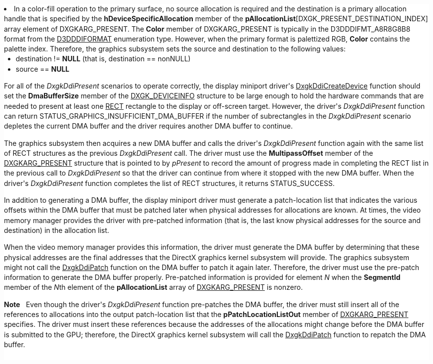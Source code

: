 <li>In a color-fill operation to the primary surface, no source allocation is required and the destination is a primary allocation handle that is specified by the <b>hDeviceSpecificAllocation</b> member of the <b>pAllocationList</b>[DXGK_PRESENT_DESTINATION_INDEX] array element of DXGKARG_PRESENT. The <b>Color</b> member of DXGKARG_PRESENT is typically in the D3DDDIFMT_A8R8G8B8 format from the <a href="https://docs.microsoft.com/windows-hardware/drivers/ddi/d3dukmdt/ne-d3dukmdt-_d3dddiformat">D3DDDIFORMAT</a> enumeration type. However, when the primary format is palettized RGB, <b>Color</b> contains the palette index. Therefore, the graphics subsystem sets the source and destination to the following values: <ul>
<li>destination != <b>NULL</b> (that is, destination == nonNULL)</li>
<li>source == <b>NULL</b></li>
</ul>
</li>
</ul>
For all of the <i>DxgkDdiPresent</i> scenarios to operate correctly, the display miniport driver's <a href="https://docs.microsoft.com/windows-hardware/drivers/ddi/d3dkmddi/nc-d3dkmddi-dxgkddi_createdevice">DxgkDdiCreateDevice</a> function should set the <b>DmaBufferSize</b> member of the <a href="https://docs.microsoft.com/windows-hardware/drivers/ddi/d3dkmddi/ns-d3dkmddi-_dxgk_deviceinfo">DXGK_DEVICEINFO</a> structure to be large enough to hold the hardware commands that are needed to present at least one <a href="https://docs.microsoft.com/windows/desktop/api/windef/ns-windef-tagrect">RECT</a> rectangle to the display or off-screen target. However, the driver's <i>DxgkDdiPresent</i> function can return STATUS_GRAPHICS_INSUFFICIENT_DMA_BUFFER if the number of subrectangles in the <i>DxgkDdiPresent</i> scenario depletes the current DMA buffer and the driver requires another DMA buffer to continue. 

The graphics subsystem then acquires a new DMA buffer and calls the driver's <i>DxgkDdiPresent</i> function again with the same list of RECT structures as the previous <i>DxgkDdiPresent</i> call. The driver must use the <b>MultipassOffset</b> member of the <a href="https://docs.microsoft.com/windows-hardware/drivers/ddi/d3dkmddi/ns-d3dkmddi-_dxgkarg_present">DXGKARG_PRESENT</a> structure that is pointed to by <i>pPresent </i>to record the amount of progress made in completing the RECT list in the previous call to <i>DxgkDdiPresent</i> so that the driver can continue from where it stopped with the new DMA buffer. When the driver's <i>DxgkDdiPresent</i> function completes the list of RECT structures, it returns STATUS_SUCCESS.

In addition to generating a DMA buffer, the display miniport driver must generate a patch-location list that indicates the various offsets within the DMA buffer that must be patched later when physical addresses for allocations are known. At times, the video memory manager provides the driver with pre-patched information (that is, the last know physical addresses for the source and destination) in the allocation list. 

When the video memory manager provides this information, the driver must generate the DMA buffer by determining that these physical addresses are the final addresses that the DirectX graphics kernel subsystem will provide. The graphics subsystem might not call the <a href="https://docs.microsoft.com/windows-hardware/drivers/ddi/d3dkmddi/nc-d3dkmddi-dxgkddi_patch">DxgkDdiPatch</a> function on the DMA buffer to patch it again later. Therefore, the driver must use the pre-patch information to generate the DMA buffer properly. Pre-patched information is provided for element <i>N</i> when the <b>SegmentId</b> member of the <i>N</i>th element of the <b>pAllocationList</b> array of <a href="https://docs.microsoft.com/windows-hardware/drivers/ddi/d3dkmddi/ns-d3dkmddi-_dxgkarg_present">DXGKARG_PRESENT</a> is nonzero.

<div class="alert"><b>Note</b>    Even though the driver's <i>DxgkDdiPresent</i> function pre-patches the DMA buffer, the driver must still insert all of the references to allocations into the output patch-location list that the <b>pPatchLocationListOut</b> member of <a href="https://docs.microsoft.com/windows-hardware/drivers/ddi/d3dkmddi/ns-d3dkmddi-_dxgkarg_present">DXGKARG_PRESENT</a> specifies. The driver must insert these references  because the addresses of the allocations might change before the DMA buffer is submitted to the GPU; therefore, the DirectX graphics kernel subsystem will call the <a href="https://docs.microsoft.com/windows-hardware/drivers/ddi/d3dkmddi/nc-d3dkmddi-dxgkddi_patch">DxgkDdiPatch</a> function to repatch the DMA buffer. </div>
<div> </div>